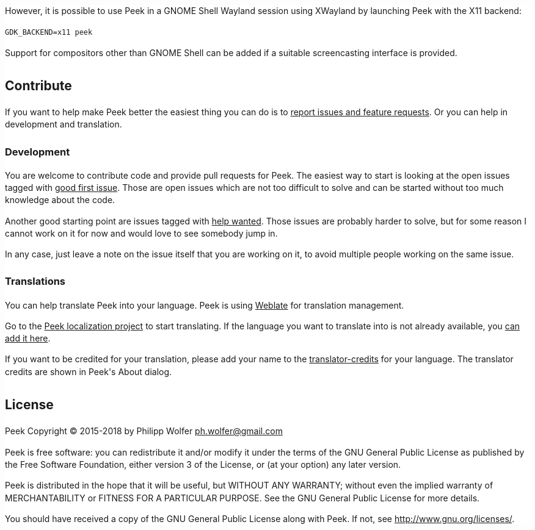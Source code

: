 However, it is possible to use Peek in a GNOME Shell Wayland session using
XWayland by launching Peek with the X11 backend:

    GDK_BACKEND=x11 peek

Support for compositors other than GNOME Shell can be added if a suitable
screencasting interface is provided.


## Contribute
If you want to help make Peek better the easiest thing you can do is to
[report issues and feature requests](https://github.com/phw/peek/issues).
Or you can help in development and translation.

### Development
You are welcome to contribute code and provide pull requests for Peek. The
easiest way to start is looking at the open issues tagged with
[good first issue](https://github.com/phw/peek/labels/good%20first%20issue).
Those are open issues which are not too difficult to solve and can be started
without too much knowledge about the code.

Another good starting point are issues tagged with
[help wanted](https://github.com/phw/peek/labels/help%20wanted). Those issues are
probably harder to solve, but for some reason I cannot work on it for now and
would love to see somebody jump in.

In any case, just leave a note on the issue itself that you are working on it,
to avoid multiple people working on the same issue.


### Translations
You can help translate Peek into your language. Peek is using
[Weblate](https://weblate.org/) for translation management.

Go to the [Peek localization project](https://hosted.weblate.org/projects/peek/translations/)
to start translating. If the language you want to translate into is not already
available, you [can add it here](https://hosted.weblate.org/projects/peek/translations/#newlang).

If you want to be credited for your translation, please add your name to the
[translator-credits](https://hosted.weblate.org/search/peek/translations/?q=translator-credits&search=exact&source=on&type=all&ignored=False)
for your language. The translator credits are shown in Peek's About dialog.


## License
Peek Copyright © 2015-2018 by Philipp Wolfer <ph.wolfer@gmail.com>

Peek is free software: you can redistribute it and/or modify
it under the terms of the GNU General Public License as published by
the Free Software Foundation, either version 3 of the License, or
(at your option) any later version.

Peek is distributed in the hope that it will be useful,
but WITHOUT ANY WARRANTY; without even the implied warranty of
MERCHANTABILITY or FITNESS FOR A PARTICULAR PURPOSE.  See the
GNU General Public License for more details.

You should have received a copy of the GNU General Public License
along with Peek.  If not, see <http://www.gnu.org/licenses/>.
